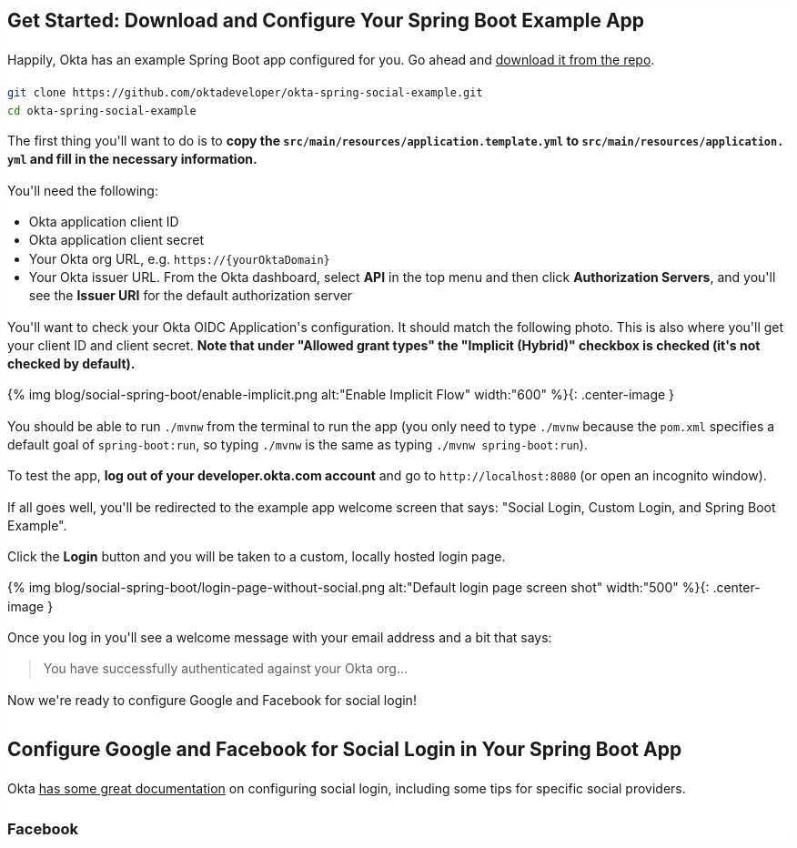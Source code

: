 ## Get Started: Download and Configure Your Spring Boot Example App

Happily, Okta has an example Spring Boot app configured for you. Go ahead and [download it from the repo](https://github.com/oktadeveloper/okta-spring-social-example).

```bash
git clone https://github.com/oktadeveloper/okta-spring-social-example.git
cd okta-spring-social-example
```

The first thing you'll want to do is to **copy the `src/main/resources/application.template.yml` to `src/main/resources/application.yml` and fill in the necessary information.** 

You'll need the following:
 - Okta application client ID
 - Okta application client secret
 - Your Okta org URL, e.g. `https://{yourOktaDomain}`
 - Your Okta issuer URL. From the Okta dashboard, select **API** in the top menu and then click **Authorization Servers**, and you'll see the **Issuer URI** for the default authorization server

You'll want to check your Okta OIDC Application's configuration. It should match the following photo. This is also where you'll get your client ID and client secret. **Note that under "Allowed grant types" the "Implicit (Hybrid)" checkbox is checked (it's not checked by default).**

{% img blog/social-spring-boot/enable-implicit.png alt:"Enable Implicit Flow" width:"600" %}{: .center-image }

You should be able to run `./mvnw` from the terminal to run the app (you only need to type `./mvnw` because the `pom.xml` specifies a default goal of `spring-boot:run`, so typing `./mvnw` is the same as typing `./mvnw spring-boot:run`). 

To test the app, **log out of your developer.okta.com account** and go to `http://localhost:8080` (or open an incognito window).

If all goes well, you'll be redirected to the example app welcome screen that says: "Social Login, Custom Login, and Spring Boot Example".

Click the **Login** button and you will be taken to a custom, locally hosted login page.

{% img blog/social-spring-boot/login-page-without-social.png alt:"Default login page screen shot" width:"500" %}{: .center-image }

Once you log in you'll see a welcome message with your email address and a bit that says:

> You have successfully authenticated against your Okta org...

Now we're ready to configure Google and Facebook for social login!

## Configure Google and Facebook for Social Login in Your Spring Boot App

Okta [has some great documentation](https://developer.okta.com/authentication-guide/social-login/) on configuring social login, including some tips for specific social providers.

### Facebook
